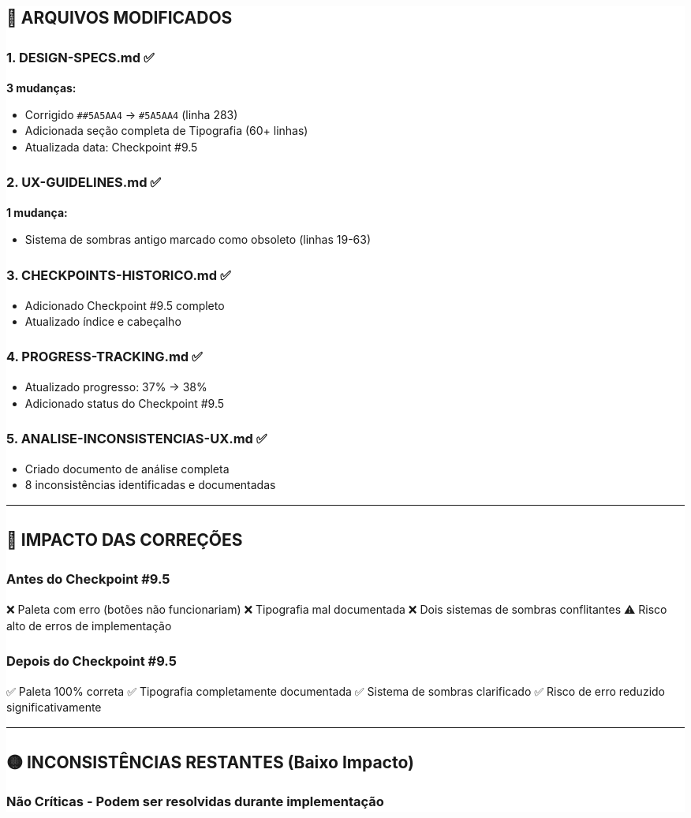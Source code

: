 
## 📂 ARQUIVOS MODIFICADOS

### 1. DESIGN-SPECS.md ✅
**3 mudanças:**
- Corrigido `##5A5AA4` → `#5A5AA4` (linha 283)
- Adicionada seção completa de Tipografia (60+ linhas)
- Atualizada data: Checkpoint #9.5

### 2. UX-GUIDELINES.md ✅
**1 mudança:**
- Sistema de sombras antigo marcado como obsoleto (linhas 19-63)

### 3. CHECKPOINTS-HISTORICO.md ✅
- Adicionado Checkpoint #9.5 completo
- Atualizado índice e cabeçalho

### 4. PROGRESS-TRACKING.md ✅
- Atualizado progresso: 37% → 38%
- Adicionado status do Checkpoint #9.5

### 5. ANALISE-INCONSISTENCIAS-UX.md ✅
- Criado documento de análise completa
- 8 inconsistências identificadas e documentadas

---

## 🎯 IMPACTO DAS CORREÇÕES

### Antes do Checkpoint #9.5
❌ Paleta com erro (botões não funcionariam)
❌ Tipografia mal documentada
❌ Dois sistemas de sombras conflitantes
⚠️ Risco alto de erros de implementação

### Depois do Checkpoint #9.5
✅ Paleta 100% correta
✅ Tipografia completamente documentada
✅ Sistema de sombras clarificado
✅ Risco de erro reduzido significativamente

---

## 🟡 INCONSISTÊNCIAS RESTANTES (Baixo Impacto)

### Não Críticas - Podem ser resolvidas durante implementação
